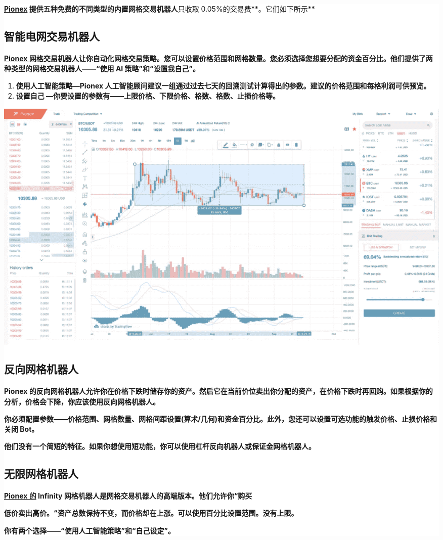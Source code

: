 **[Pionex](https://www.pionex.com/offers/#/grid-4?r=BI2UEarX) 提供五种免费的不同类型的内置网格交易机器人**只收取 0.05%的交易费**。它们如下所示**

## **智能电网交易机器人**

**[Pionex 网格交易机器人](https://www.pionex.com/offers/#/grid-4?r=BI2UEarX)让你自动化网格交易策略。您可以设置价格范围和网格数量。您必须选择您想要分配的资金百分比。他们提供了两种类型的网格交易机器人——“使用 AI 策略”和“设置我自己”。**

1.  ****使用人工智能策略**—Pionex 人工智能顾问建议一组通过过去七天的回溯测试计算得出的参数。建议的价格范围和每格利润可供预览。**
2.  ****设置自己** —你要设置的参数有——上限价格、下限价格、格数、格数、止损价格等。**

**![](img/b655100c7bd86517ccae4b138d751a31.png)**

## **反向网格机器人**

**Pionex 的反向网格机器人允许你在价格下跌时储存你的资产。然后它在当前价位卖出你分配的资产，在价格下跌时再回购。如果根据你的分析，价格会下降，你应该使用反向网格机器人。**

**你必须配置参数——价格范围、网格数量、网格间距设置(算术/几何)和资金百分比。此外，您还可以设置可选功能的触发价格、止损价格和关闭 Bot。**

**他们没有一个简短的特征。如果你想使用短功能，你可以使用杠杆反向机器人或保证金网格机器人。**

## **无限网格机器人**

**[Pionex 的](https://www.pionex.com/offers/#/grid-4?r=BI2UEarX) Infinity 网格机器人是网格交易机器人的高端版本。他们允许你“购买**

**低价卖出高价。“资产总数保持不变，而价格却在上涨。可以使用百分比设置范围。没有上限。**

**你有两个选择——“使用人工智能策略”和“自己设定”。**
